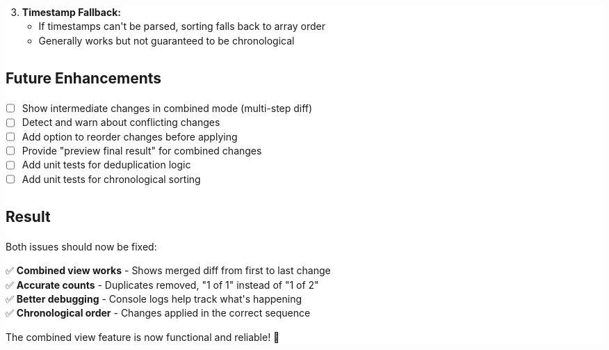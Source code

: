 3. **Timestamp Fallback:**
   - If timestamps can't be parsed, sorting falls back to array order
   - Generally works but not guaranteed to be chronological

## Future Enhancements

- [ ] Show intermediate changes in combined mode (multi-step diff)
- [ ] Detect and warn about conflicting changes
- [ ] Add option to reorder changes before applying
- [ ] Provide "preview final result" for combined changes
- [ ] Add unit tests for deduplication logic
- [ ] Add unit tests for chronological sorting

## Result

Both issues should now be fixed:

✅ **Combined view works** - Shows merged diff from first to last change  
✅ **Accurate counts** - Duplicates removed, "1 of 1" instead of "1 of 2"  
✅ **Better debugging** - Console logs help track what's happening  
✅ **Chronological order** - Changes applied in the correct sequence  

The combined view feature is now functional and reliable! 🎉

